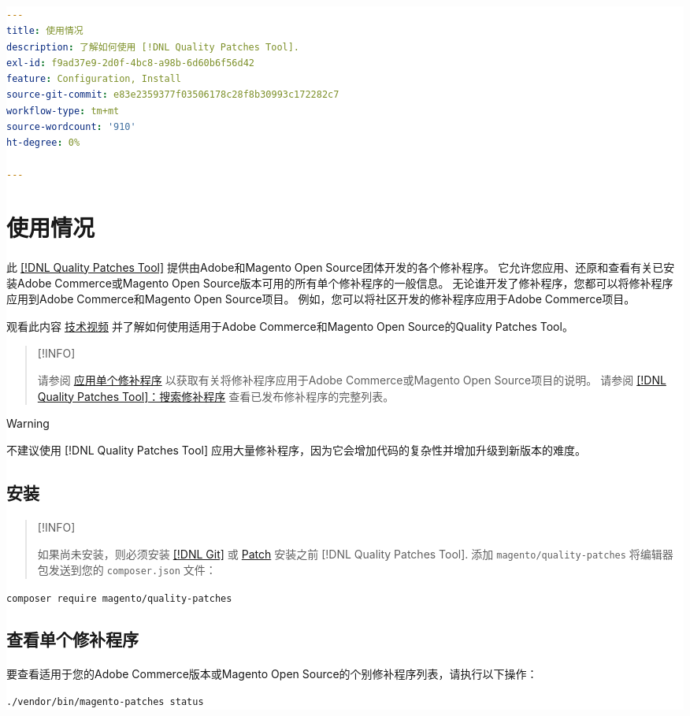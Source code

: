 ```yaml
---
title: 使用情况
description: 了解如何使用 [!DNL Quality Patches Tool].
exl-id: f9ad37e9-2d0f-4bc8-a98b-6d60b6f56d42
feature: Configuration, Install
source-git-commit: e83e2359377f03506178c28f8b30993c172282c7
workflow-type: tm+mt
source-wordcount: '910'
ht-degree: 0%

---
```


# 使用情况

此 [[!DNL Quality Patches Tool]](https://github.com/magento/quality-patches) 提供由Adobe和Magento Open Source团体开发的各个修补程序。 它允许您应用、还原和查看有关已安装Adobe Commerce或Magento Open Source版本可用的所有单个修补程序的一般信息。 无论谁开发了修补程序，您都可以将修补程序应用到Adobe Commerce和Magento Open Source项目。 例如，您可以将社区开发的修补程序应用于Adobe Commerce项目。


观看此内容 [技术视频](https://experienceleague.adobe.com/docs/commerce-learn/tutorials/tools/quality-patch-tool.html?lang=en) 并了解如何使用适用于Adobe Commerce和Magento Open Source的Quality Patches Tool。

>[!INFO]
>
>请参阅 [应用单个修补程序](#apply-individual-patches) 以获取有关将修补程序应用于Adobe Commerce或Magento Open Source项目的说明。 请参阅 [[!DNL Quality Patches Tool]：搜索修补程序](https://experienceleague.adobe.com/tools/commerce-quality-patches/index.html) 查看已发布修补程序的完整列表。

>[!WARNING]
>
>不建议使用 [!DNL Quality Patches Tool] 应用大量修补程序，因为它会增加代码的复杂性并增加升级到新版本的难度。

## 安装

>[!INFO]
>
>如果尚未安装，则必须安装 [[!DNL Git]](https://github.com/git-guides/install-git) 或 [Patch](https://man7.org/linux/man-pages/man1/patch.1.html) 安装之前 [!DNL Quality Patches Tool]. 添加 `magento/quality-patches` 将编辑器包发送到您的 `composer.json` 文件：

```bash
composer require magento/quality-patches
```

## 查看单个修补程序

要查看适用于您的Adobe Commerce版本或Magento Open Source的个别修补程序列表，请执行以下操作：

```bash
./vendor/bin/magento-patches status
```
